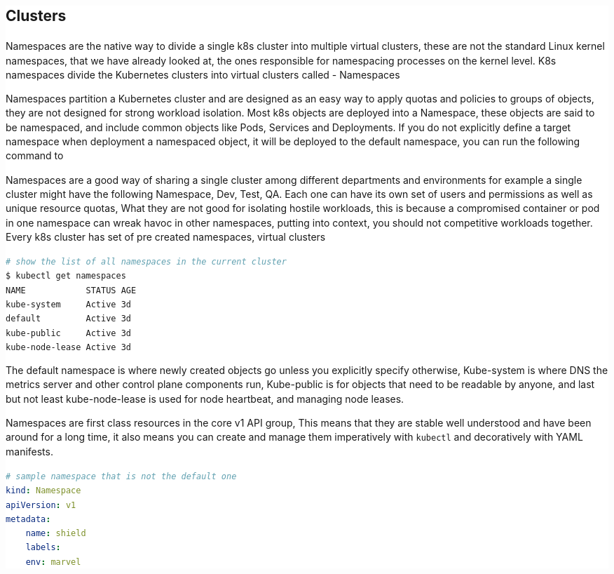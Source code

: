 ## Clusters

Namespaces are the native way to divide a single k8s cluster into multiple virtual clusters, these are not the standard
Linux kernel namespaces, that we have already looked at, the ones responsible for namespacing processes on the kernel
level. K8s namespaces divide the Kubernetes clusters into virtual clusters called - Namespaces

Namespaces partition a Kubernetes cluster and are designed as an easy way to apply quotas and policies to groups of
objects, they are not designed for strong workload isolation. Most k8s objects are deployed into a Namespace, these
objects are said to be namespaced, and include common objects like Pods, Services and Deployments. If you do not
explicitly define a target namespace when deployment a namespaced object, it will be deployed to the default namespace,
you can run the following command to

Namespaces are a good way of sharing a single cluster among different departments and environments for example a single
cluster might have the following Namespace, Dev, Test, QA. Each one can have its own set of users and permissions as
well as unique resource quotas, What they are not good for isolating hostile workloads, this is because a compromised
container or pod in one namespace can wreak havoc in other namespaces, putting into context, you should not competitive
workloads together. Every k8s cluster has set of pre created namespaces, virtual clusters

```sh
# show the list of all namespaces in the current cluster
$ kubectl get namespaces
NAME            STATUS AGE
kube-system     Active 3d
default         Active 3d
kube-public     Active 3d
kube-node-lease Active 3d
```

The default namespace is where newly created objects go unless you explicitly specify otherwise, Kube-system is where
DNS the metrics server and other control plane components run, Kube-public is for objects that need to be readable by
anyone, and last but not least kube-node-lease is used for node heartbeat, and managing node leases.

Namespaces are first class resources in the core v1 API group, This means that they are stable well understood and have
been around for a long time, it also means you can create and manage them imperatively with `kubectl` and decoratively
with YAML manifests.

```yml
# sample namespace that is not the default one
kind: Namespace
apiVersion: v1
metadata:
    name: shield
    labels:
    env: marvel
```
